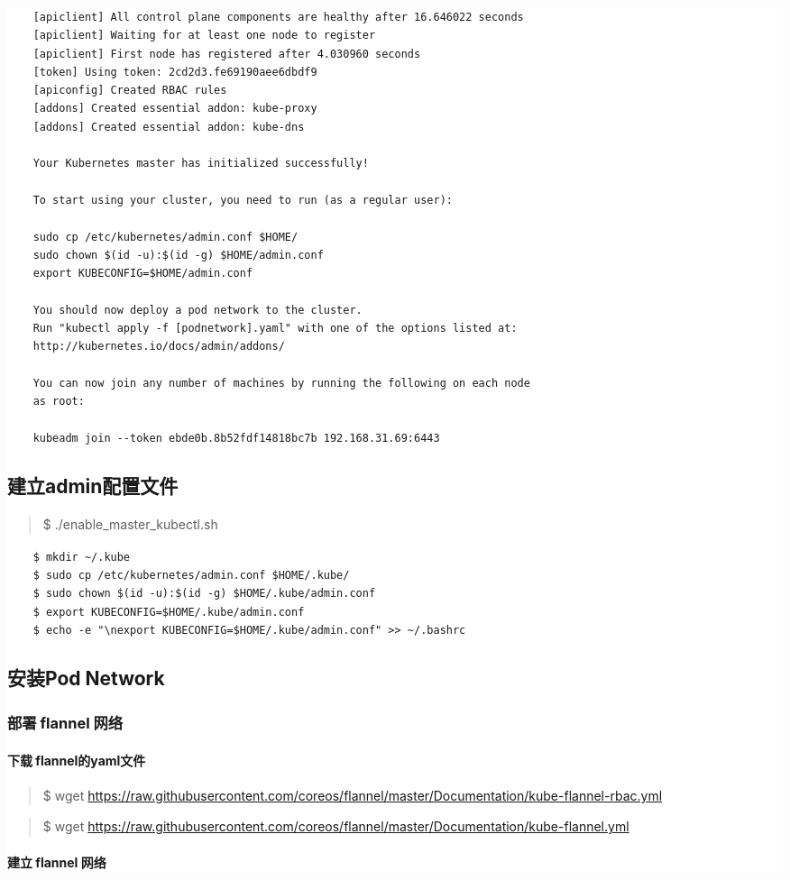 ```
    [apiclient] All control plane components are healthy after 16.646022 seconds
    [apiclient] Waiting for at least one node to register
    [apiclient] First node has registered after 4.030960 seconds
    [token] Using token: 2cd2d3.fe69190aee6dbdf9
    [apiconfig] Created RBAC rules
    [addons] Created essential addon: kube-proxy
    [addons] Created essential addon: kube-dns

    Your Kubernetes master has initialized successfully!

    To start using your cluster, you need to run (as a regular user):

    sudo cp /etc/kubernetes/admin.conf $HOME/
    sudo chown $(id -u):$(id -g) $HOME/admin.conf
    export KUBECONFIG=$HOME/admin.conf

    You should now deploy a pod network to the cluster.
    Run "kubectl apply -f [podnetwork].yaml" with one of the options listed at:
    http://kubernetes.io/docs/admin/addons/

    You can now join any number of machines by running the following on each node
    as root:

    kubeadm join --token ebde0b.8b52fdf14818bc7b 192.168.31.69:6443
```

## 建立admin配置文件

> $ ./enable_master_kubectl.sh    

```
    $ mkdir ~/.kube
    $ sudo cp /etc/kubernetes/admin.conf $HOME/.kube/
    $ sudo chown $(id -u):$(id -g) $HOME/.kube/admin.conf
    $ export KUBECONFIG=$HOME/.kube/admin.conf
    $ echo -e "\nexport KUBECONFIG=$HOME/.kube/admin.conf" >> ~/.bashrc
```

## 安装Pod Network


### 部署 flannel 网络

#### 下载 flannel的yaml文件

> $ wget https://raw.githubusercontent.com/coreos/flannel/master/Documentation/kube-flannel-rbac.yml

> $ wget https://raw.githubusercontent.com/coreos/flannel/master/Documentation/kube-flannel.yml

#### 建立 flannel 网络
